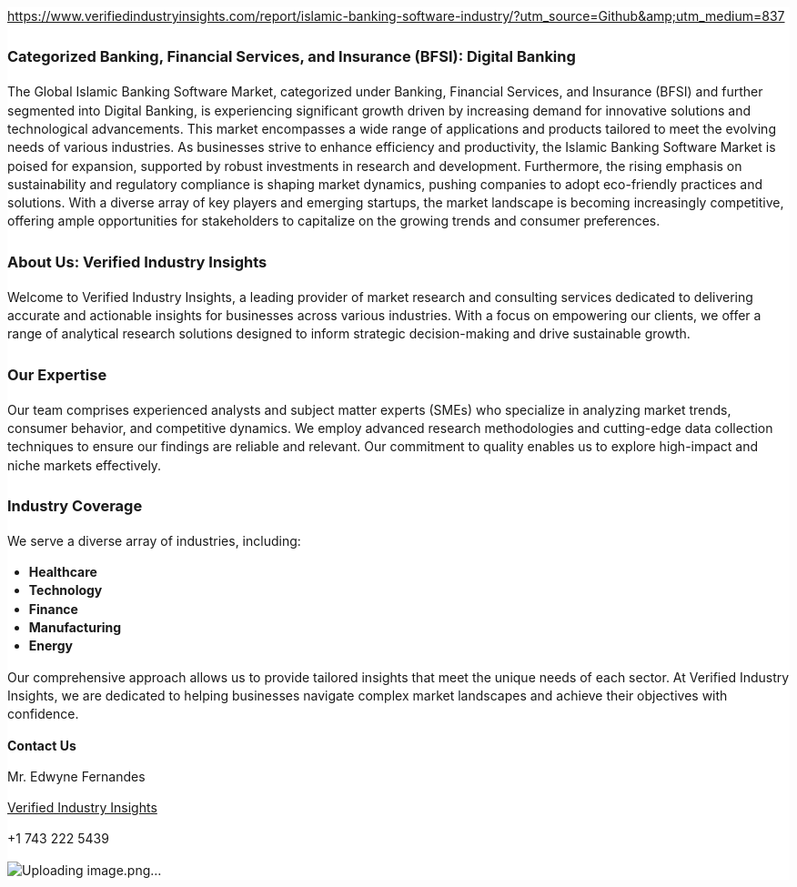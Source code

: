 </strong><a href="https://www.verifiedindustryinsights.com/report/islamic-banking-software-industry/?utm_source=Github&amp;utm_medium=837">https://www.verifiedindustryinsights.com/report/islamic-banking-software-industry/?utm_source=Github&amp;utm_medium=837</a>&nbsp;</p><h3>Categorized Banking, Financial Services, and Insurance (BFSI): Digital Banking </h3><p>The Global Islamic Banking Software Market, categorized under Banking, Financial Services, and Insurance (BFSI) and further segmented into Digital Banking, is experiencing significant growth driven by increasing demand for innovative solutions and technological advancements. This market encompasses a wide range of applications and products tailored to meet the evolving needs of various industries. As businesses strive to enhance efficiency and productivity, the Islamic Banking Software Market is poised for expansion, supported by robust investments in research and development. Furthermore, the rising emphasis on sustainability and regulatory compliance is shaping market dynamics, pushing companies to adopt eco-friendly practices and solutions. With a diverse array of key players and emerging startups, the market landscape is becoming increasingly competitive, offering ample opportunities for stakeholders to capitalize on the growing trends and consumer preferences.</p><h3>About Us: Verified Industry Insights</h3><p>Welcome to Verified Industry Insights, a leading provider of market research and consulting services dedicated to delivering accurate and actionable insights for businesses across various industries. With a focus on empowering our clients, we offer a range of analytical research solutions designed to inform strategic decision-making and drive sustainable growth.</p><h3>Our Expertise</h3><p>Our team comprises experienced analysts and subject matter experts (SMEs) who specialize in analyzing market trends, consumer behavior, and competitive dynamics. We employ advanced research methodologies and cutting-edge data collection techniques to ensure our findings are reliable and relevant. Our commitment to quality enables us to explore high-impact and niche markets effectively.</p><h3>Industry Coverage</h3><p>We serve a diverse array of industries, including:</p><ul><li><strong>Healthcare</strong></li><li><strong>Technology</strong></li><li><strong>Finance</strong></li><li><strong>Manufacturing</strong></li><li><strong>Energy</strong></li></ul><p>Our comprehensive approach allows us to provide tailored insights that meet the unique needs of each sector. At Verified Industry Insights, we are dedicated to helping businesses navigate complex market landscapes and achieve their objectives with confidence.</p><p><strong>Contact Us</strong></p><p>Mr. Edwyne Fernandes</p><p><a href="https://www.verifiedindustryinsights.com/">Verified Industry Insights</a></p><p>+1 743 222 5439</p>
![Uploading image.png…]()
